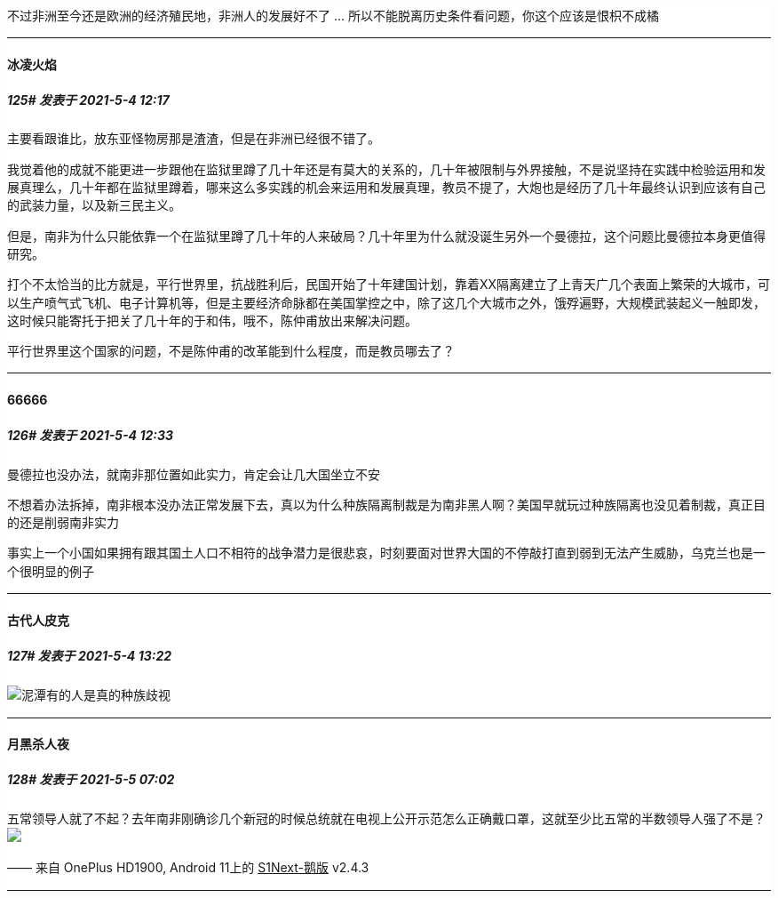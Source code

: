 
不过非洲至今还是欧洲的经济殖民地，非洲人的发展好不了 ...</blockquote>
所以不能脱离历史条件看问题，你这个应该是恨枳不成橘


*****

####  冰凌火焰  
##### 125#       发表于 2021-5-4 12:17


主要看跟谁比，放东亚怪物房那是渣渣，但是在非洲已经很不错了。

我觉着他的成就不能更进一步跟他在监狱里蹲了几十年还是有莫大的关系的，几十年被限制与外界接触，不是说坚持在实践中检验运用和发展真理么，几十年都在监狱里蹲着，哪来这么多实践的机会来运用和发展真理，教员不提了，大炮也是经历了几十年最终认识到应该有自己的武装力量，以及新三民主义。

但是，南非为什么只能依靠一个在监狱里蹲了几十年的人来破局？几十年里为什么就没诞生另外一个曼德拉，这个问题比曼德拉本身更值得研究。

打个不太恰当的比方就是，平行世界里，抗战胜利后，民国开始了十年建国计划，靠着XX隔离建立了上青天广几个表面上繁荣的大城市，可以生产喷气式飞机、电子计算机等，但是主要经济命脉都在美国掌控之中，除了这几个大城市之外，饿殍遍野，大规模武装起义一触即发，这时候只能寄托于把关了几十年的于和伟，哦不，陈仲甫放出来解决问题。

平行世界里这个国家的问题，不是陈仲甫的改革能到什么程度，而是教员哪去了？


*****

####  66666  
##### 126#       发表于 2021-5-4 12:33


曼德拉也没办法，就南非那位置如此实力，肯定会让几大国坐立不安


不想着办法拆掉，南非根本没办法正常发展下去，真以为什么种族隔离制裁是为南非黑人啊？美国早就玩过种族隔离也没见着制裁，真正目的还是削弱南非实力


事实上一个小国如果拥有跟其国土人口不相符的战争潜力是很悲哀，时刻要面对世界大国的不停敲打直到弱到无法产生威胁，乌克兰也是一个很明显的例子


*****

####  古代人皮克  
##### 127#       发表于 2021-5-4 13:22


<img src="https://static.saraba1st.com/image/smiley/face2017/049.png" referrerpolicy="no-referrer">泥潭有的人是真的种族歧视 


*****

####  月黑杀人夜  
##### 128#       发表于 2021-5-5 07:02


五常领导人就了不起？去年南非刚确诊几个新冠的时候总统就在电视上公开示范怎么正确戴口罩，这就至少比五常的半数领导人强了不是？<img src="https://static.saraba1st.com/image/smiley/face2017/027.png" referrerpolicy="no-referrer">

—— 来自 OnePlus HD1900, Android 11上的 [S1Next-鹅版](https://github.com/ykrank/S1-Next/releases) v2.4.3


*****
